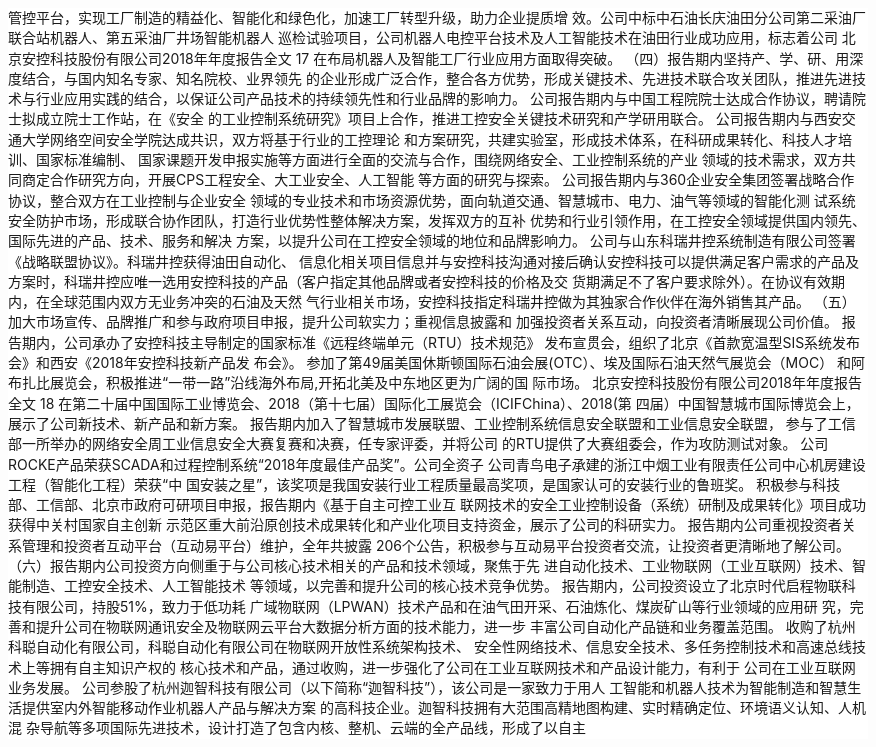 管控平台，实现工厂制造的精益化、智能化和绿色化，加速工厂转型升级，助力企业提质增
效。公司中标中石油长庆油田分公司第二采油厂联合站机器人、第五采油厂井场智能机器人
巡检试验项目，公司机器人电控平台技术及人工智能技术在油田行业成功应用，标志着公司
北京安控科技股份有限公司2018年年度报告全文
17
在布局机器人及智能工厂行业应用方面取得突破。
（四）报告期内坚持产、学、研、用深度结合，与国内知名专家、知名院校、业界领先
的企业形成广泛合作，整合各方优势，形成关键技术、先进技术联合攻关团队，推进先进技
术与行业应用实践的结合，以保证公司产品技术的持续领先性和行业品牌的影响力。
公司报告期内与中国工程院院士达成合作协议，聘请院士拟成立院士工作站，在《安全
的工业控制系统研究》项目上合作，推进工控安全关键技术研究和产学研用联合。
公司报告期内与西安交通大学网络空间安全学院达成共识，双方将基于行业的工控理论
和方案研究，共建实验室，形成技术体系，在科研成果转化、科技人才培训、国家标准编制、
国家课题开发申报实施等方面进行全面的交流与合作，围绕网络安全、工业控制系统的产业
领域的技术需求，双方共同商定合作研究方向，开展CPS工程安全、大工业安全、人工智能
等方面的研究与探索。
公司报告期内与360企业安全集团签署战略合作协议，整合双方在工业控制与企业安全
领域的专业技术和市场资源优势，面向轨道交通、智慧城市、电力、油气等领域的智能化测
试系统安全防护市场，形成联合协作团队，打造行业优势性整体解决方案，发挥双方的互补
优势和行业引领作用，在工控安全领域提供国内领先、国际先进的产品、技术、服务和解决
方案，以提升公司在工控安全领域的地位和品牌影响力。
公司与山东科瑞井控系统制造有限公司签署《战略联盟协议》。科瑞井控获得油田自动化、
信息化相关项目信息并与安控科技沟通对接后确认安控科技可以提供满足客户需求的产品及
方案时，科瑞井控应唯一选用安控科技的产品（客户指定其他品牌或者安控科技的价格及交
货期满足不了客户要求除外）。在协议有效期内，在全球范围内双方无业务冲突的石油及天然
气行业相关市场，安控科技指定科瑞井控做为其独家合作伙伴在海外销售其产品。
（五）加大市场宣传、品牌推广和参与政府项目申报，提升公司软实力；重视信息披露和
加强投资者关系互动，向投资者清晰展现公司价值。
报告期内，公司承办了安控科技主导制定的国家标准《远程终端单元（RTU）技术规范》
发布宣贯会，组织了北京《首款宽温型SIS系统发布会》和西安《2018年安控科技新产品发
布会》。
参加了第49届美国休斯顿国际石油会展(OTC）、埃及国际石油天然气展览会（MOC）
和阿布扎比展览会，积极推进“一带一路”沿线海外布局,开拓北美及中东地区更为广阔的国
际市场。
北京安控科技股份有限公司2018年年度报告全文
18
在第二十届中国国际工业博览会、2018（第十七届）国际化工展览会（ICIFChina）、2018(第
四届）中国智慧城市国际博览会上，展示了公司新技术、新产品和新方案。
报告期内加入了智慧城市发展联盟、工业控制系统信息安全联盟和工业信息安全联盟，
参与了工信部一所举办的网络安全周工业信息安全大赛复赛和决赛，任专家评委，并将公司
的RTU提供了大赛组委会，作为攻防测试对象。
公司ROCKE产品荣获SCADA和过程控制系统“2018年度最佳产品奖”。公司全资子
公司青鸟电子承建的浙江中烟工业有限责任公司中心机房建设工程（智能化工程）荣获“中
国安装之星”，该奖项是我国安装行业工程质量最高奖项，是国家认可的安装行业的鲁班奖。
积极参与科技部、工信部、北京市政府可研项目申报，报告期内《基于自主可控工业互
联网技术的安全工业控制设备（系统）研制及成果转化》项目成功获得中关村国家自主创新
示范区重大前沿原创技术成果转化和产业化项目支持资金，展示了公司的科研实力。
报告期内公司重视投资者关系管理和投资者互动平台（互动易平台）维护，全年共披露
206个公告，积极参与互动易平台投资者交流，让投资者更清晰地了解公司。
（六）报告期内公司投资方向侧重于与公司核心技术相关的产品和技术领域，聚焦于先
进自动化技术、工业物联网（工业互联网）技术、智能制造、工控安全技术、人工智能技术
等领域，以完善和提升公司的核心技术竞争优势。
报告期内，公司投资设立了北京时代启程物联科技有限公司，持股51%，致力于低功耗
广域物联网（LPWAN）技术产品和在油气田开采、石油炼化、煤炭矿山等行业领域的应用研
究，完善和提升公司在物联网通讯安全及物联网云平台大数据分析方面的技术能力，进一步
丰富公司自动化产品链和业务覆盖范围。
收购了杭州科聪自动化有限公司，科聪自动化有限公司在物联网开放性系统架构技术、
安全性网络技术、信息安全技术、多任务控制技术和高速总线技术上等拥有自主知识产权的
核心技术和产品，通过收购，进一步强化了公司在工业互联网技术和产品设计能力，有利于
公司在工业互联网业务发展。
公司参股了杭州迦智科技有限公司（以下简称“迦智科技”），该公司是一家致力于用人
工智能和机器人技术为智能制造和智慧生活提供室内外智能移动作业机器人产品与解决方案
的高科技企业。迦智科技拥有大范围高精地图构建、实时精确定位、环境语义认知、人机混
杂导航等多项国际先进技术，设计打造了包含内核、整机、云端的全产品线，形成了以自主